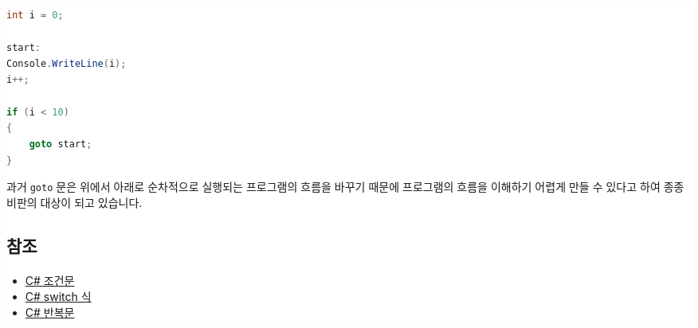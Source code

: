 ```csharp
int i = 0;

start:
Console.WriteLine(i);
i++;

if (i < 10)
{
    goto start;
}
```

과거 `goto` 문은 위에서 아래로 순차적으로 실행되는 프로그램의 흐름을 바꾸기 때문에 프로그램의 흐름을 이해하기 어렵게 만들 수 있다고 하여 종종 비판의 대상이 되고 있습니다.

## 참조

- [C# 조건문](https://learn.microsoft.com/ko-kr/dotnet/csharp/language-reference/statements/selection-statements)
- [C# switch 식](https://docs.microsoft.com/ko-kr/dotnet/csharp/language-reference/operators/switch-expression)
- [C# 반복문](https://learn.microsoft.com/ko-kr/dotnet/csharp/language-reference/statements/iteration-statements)